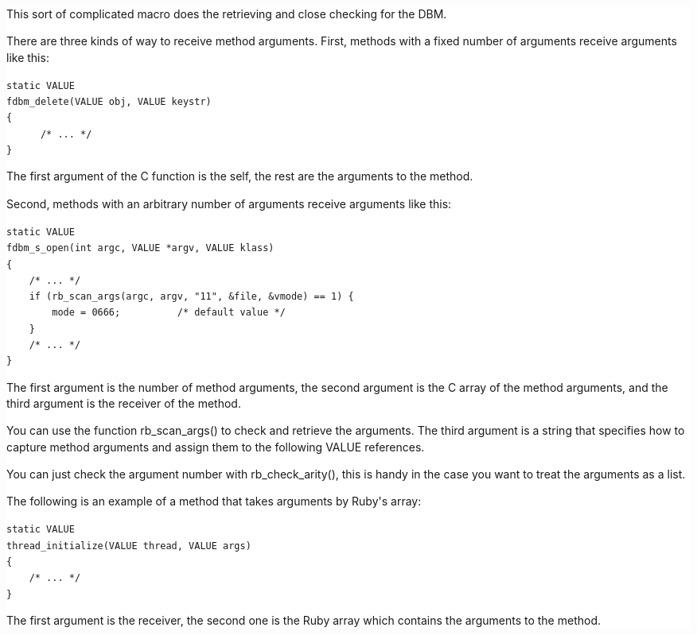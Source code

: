 This sort of complicated macro does the retrieving and close checking
for the DBM.

There are three kinds of way to receive method arguments. First, methods
with a fixed number of arguments receive arguments like this:


```
static VALUE
fdbm_delete(VALUE obj, VALUE keystr)
{
      /* ... */
}
```

The first argument of the C function is the self, the rest are the
arguments to the method.

Second, methods with an arbitrary number of arguments receive arguments
like this:


```
static VALUE
fdbm_s_open(int argc, VALUE *argv, VALUE klass)
{
    /* ... */
    if (rb_scan_args(argc, argv, "11", &file, &vmode) == 1) {
        mode = 0666;          /* default value */
    }
    /* ... */
}
```

The first argument is the number of method arguments, the second
argument is the C array of the method arguments, and the third argument
is the receiver of the method.

You can use the function rb\_scan\_args() to check and retrieve the
arguments. The third argument is a string that specifies how to capture
method arguments and assign them to the following VALUE references.

You can just check the argument number with rb\_check\_arity(), this is
handy in the case you want to treat the arguments as a list.

The following is an example of a method that takes arguments by Ruby's
array:


```
static VALUE
thread_initialize(VALUE thread, VALUE args)
{
    /* ... */
}
```

The first argument is the receiver, the second one is the Ruby array
which contains the arguments to the method.
